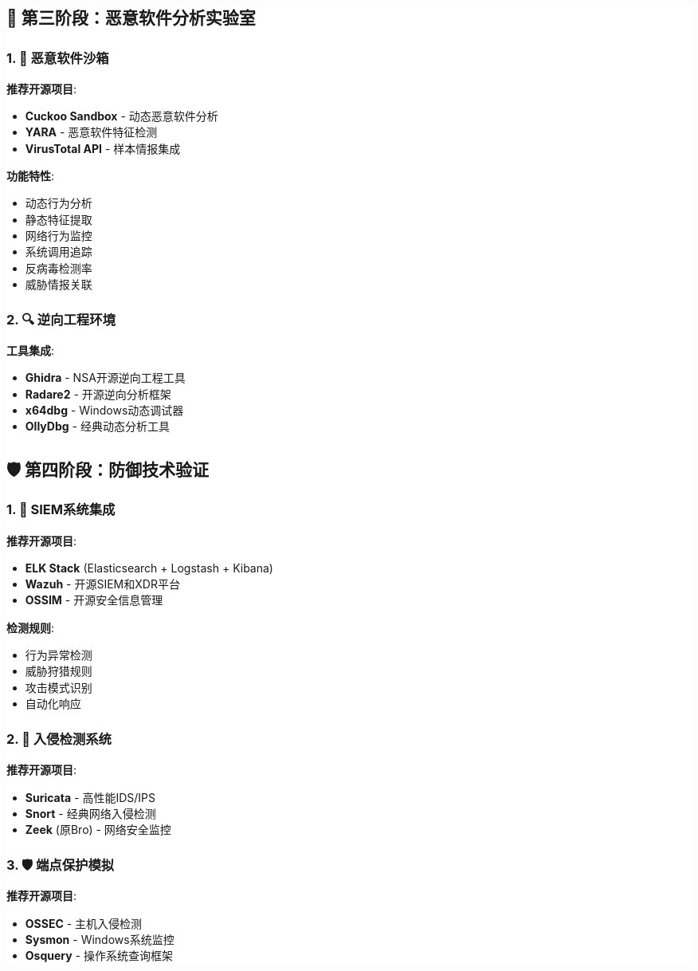 ## 🔬 第三阶段：恶意软件分析实验室

### 1. 🦠 恶意软件沙箱
**推荐开源项目**:
- **Cuckoo Sandbox** - 动态恶意软件分析
- **YARA** - 恶意软件特征检测
- **VirusTotal API** - 样本情报集成

**功能特性**:
- 动态行为分析
- 静态特征提取
- 网络行为监控
- 系统调用追踪
- 反病毒检测率
- 威胁情报关联

### 2. 🔍 逆向工程环境
**工具集成**:
- **Ghidra** - NSA开源逆向工程工具
- **Radare2** - 开源逆向分析框架
- **x64dbg** - Windows动态调试器
- **OllyDbg** - 经典动态分析工具

## 🛡️ 第四阶段：防御技术验证

### 1. 🚨 SIEM系统集成
**推荐开源项目**:
- **ELK Stack** (Elasticsearch + Logstash + Kibana)
- **Wazuh** - 开源SIEM和XDR平台
- **OSSIM** - 开源安全信息管理

**检测规则**:
- 行为异常检测
- 威胁狩猎规则
- 攻击模式识别
- 自动化响应

### 2. 🔧 入侵检测系统
**推荐开源项目**:
- **Suricata** - 高性能IDS/IPS
- **Snort** - 经典网络入侵检测
- **Zeek** (原Bro) - 网络安全监控

### 3. 🛡️ 端点保护模拟
**推荐开源项目**:
- **OSSEC** - 主机入侵检测
- **Sysmon** - Windows系统监控
- **Osquery** - 操作系统查询框架
